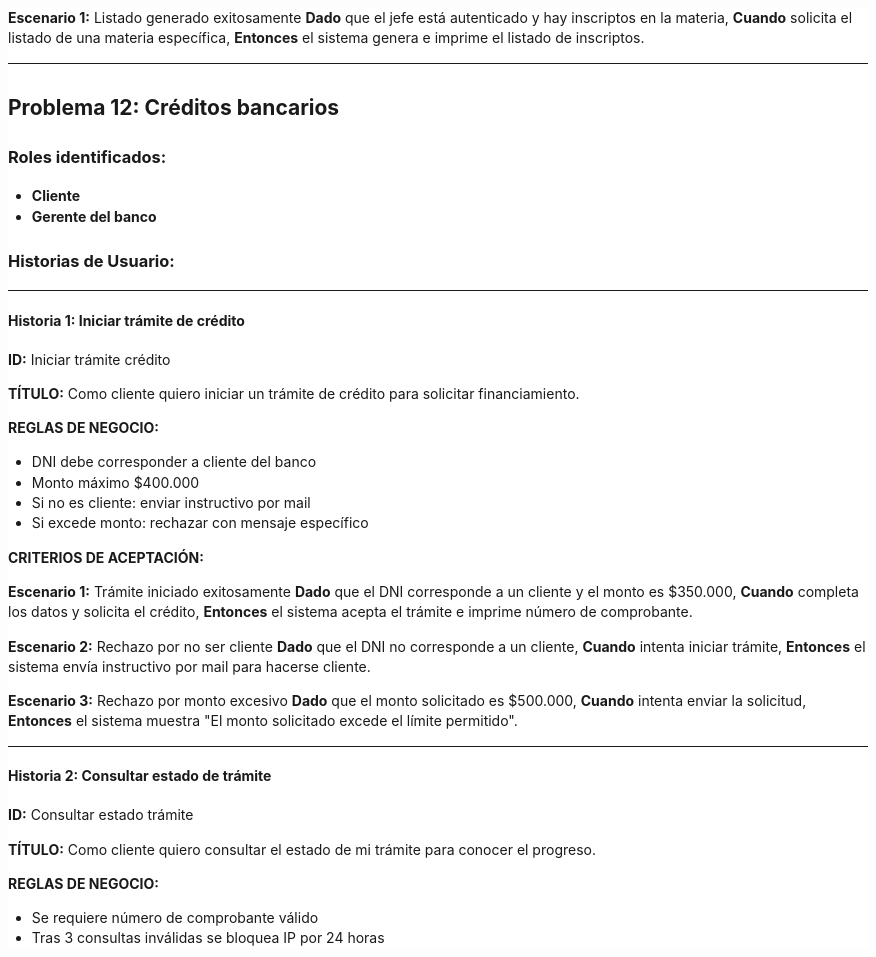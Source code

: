 **Escenario 1:** Listado generado exitosamente
**Dado** que el jefe está autenticado y hay inscriptos en la materia,
**Cuando** solicita el listado de una materia específica,
**Entonces** el sistema genera e imprime el listado de inscriptos.

---

## Problema 12: Créditos bancarios

### Roles identificados:
- **Cliente**
- **Gerente del banco**

### Historias de Usuario:

---

#### Historia 1: Iniciar trámite de crédito

**ID:** Iniciar trámite crédito

**TÍTULO:** Como cliente quiero iniciar un trámite de crédito para solicitar financiamiento.

**REGLAS DE NEGOCIO:**
- DNI debe corresponder a cliente del banco
- Monto máximo $400.000
- Si no es cliente: enviar instructivo por mail
- Si excede monto: rechazar con mensaje específico

**CRITERIOS DE ACEPTACIÓN:**

**Escenario 1:** Trámite iniciado exitosamente
**Dado** que el DNI corresponde a un cliente y el monto es $350.000,
**Cuando** completa los datos y solicita el crédito,
**Entonces** el sistema acepta el trámite e imprime número de comprobante.

**Escenario 2:** Rechazo por no ser cliente
**Dado** que el DNI no corresponde a un cliente,
**Cuando** intenta iniciar trámite,
**Entonces** el sistema envía instructivo por mail para hacerse cliente.

**Escenario 3:** Rechazo por monto excesivo
**Dado** que el monto solicitado es $500.000,
**Cuando** intenta enviar la solicitud,
**Entonces** el sistema muestra "El monto solicitado excede el límite permitido".

---

#### Historia 2: Consultar estado de trámite

**ID:** Consultar estado trámite

**TÍTULO:** Como cliente quiero consultar el estado de mi trámite para conocer el progreso.

**REGLAS DE NEGOCIO:**
- Se requiere número de comprobante válido
- Tras 3 consultas inválidas se bloquea IP por 24 horas
